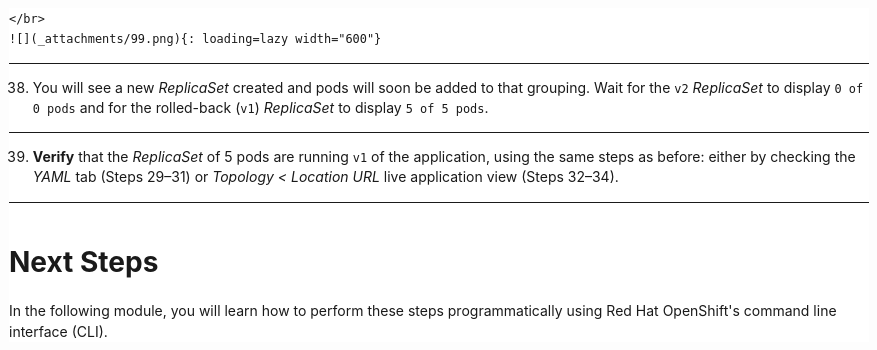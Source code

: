     </br>
    ![](_attachments/99.png){: loading=lazy width="600"}

---

38. You will see a new *ReplicaSet* created and pods will soon be added to that grouping. Wait for the `v2` *ReplicaSet* to display `0 of 0 pods` and for the rolled-back (`v1`) *ReplicaSet* to display `5 of 5 pods`.

---

39. **Verify** that the *ReplicaSet* of 5 pods are running `v1` of the application, using the same steps as before: either by checking the *YAML* tab  (Steps 29–31) or *Topology < Location URL* live application view (Steps 32–34).

---

#
# Next Steps

In the following module, you will learn how to perform these steps programmatically using Red Hat OpenShift's command line interface (CLI).